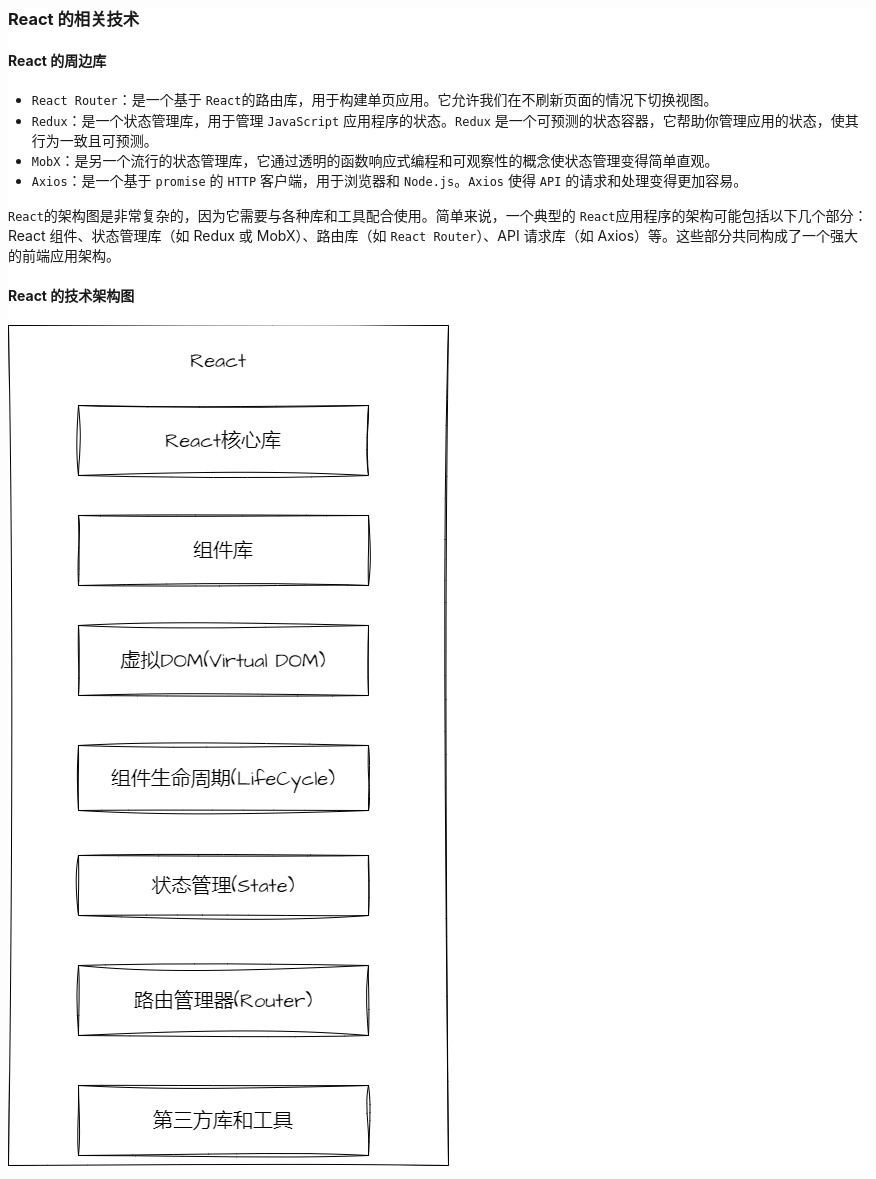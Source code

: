 ### React 的相关技术

#### React 的周边库

- `React Router`：是一个基于 `React`的路由库，用于构建单页应用。它允许我们在不刷新页面的情况下切换视图。
- `Redux`：是一个状态管理库，用于管理 `JavaScript` 应用程序的状态。`Redux` 是一个可预测的状态容器，它帮助你管理应用的状态，使其行为一致且可预测。
- `MobX`：是另一个流行的状态管理库，它通过透明的函数响应式编程和可观察性的概念使状态管理变得简单直观。
- `Axios`：是一个基于 `promise` 的 `HTTP` 客户端，用于浏览器和 `Node.js`。`Axios` 使得 `API` 的请求和处理变得更加容易。

`React`的架构图是非常复杂的，因为它需要与各种库和工具配合使用。简单来说，一个典型的 `React`应用程序的架构可能包括以下几个部分：React 组件、状态管理库（如 Redux 或 MobX）、路由库（如 `React Router`）、API 请求库（如 Axios）等。这些部分共同构成了一个强大的前端应用架构。

#### React 的技术架构图

![React 的技术架构图](./images/react.png)
